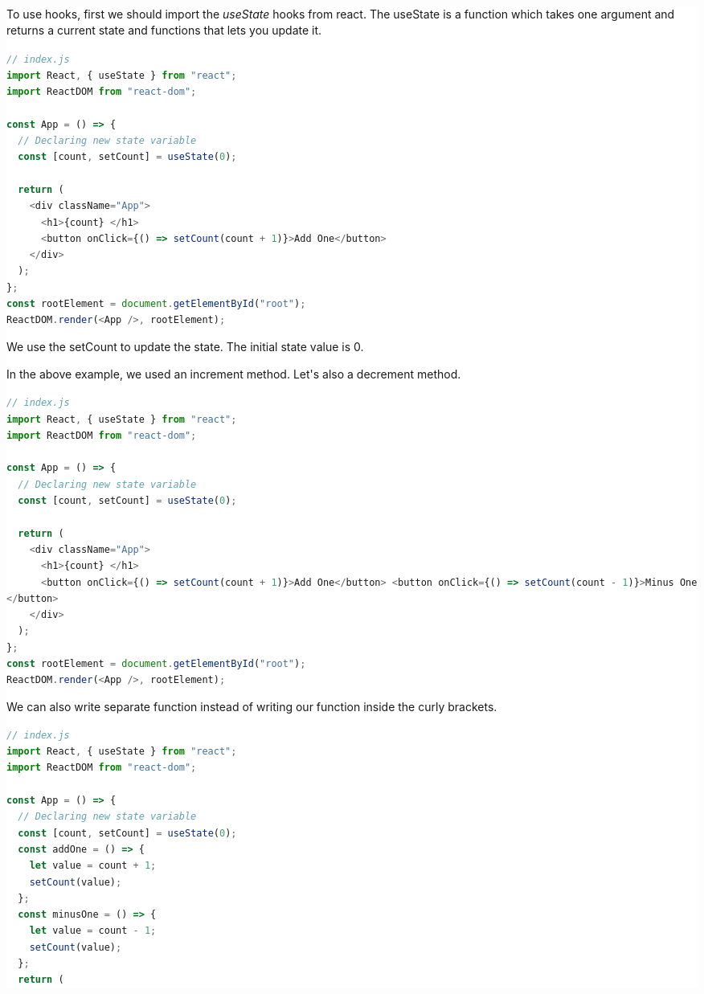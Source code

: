 To use hooks, first we should import the _useState_ hooks from react. The useState is a function which takes one argument and returns a current state and functions that lets you update it.

```js
// index.js
import React, { useState } from "react";
import ReactDOM from "react-dom";

const App = () => {
  // Declaring new state variable
  const [count, setCount] = useState(0);

  return (
    <div className="App">
      <h1>{count} </h1>
      <button onClick={() => setCount(count + 1)}>Add One</button>
    </div>
  );
};
const rootElement = document.getElementById("root");
ReactDOM.render(<App />, rootElement);
```

We use the setCount to update the state. The initial state value is 0.

In the above example, we used an increment method. Let's also a decrement method.

```js
// index.js
import React, { useState } from "react";
import ReactDOM from "react-dom";

const App = () => {
  // Declaring new state variable
  const [count, setCount] = useState(0);

  return (
    <div className="App">
      <h1>{count} </h1>
      <button onClick={() => setCount(count + 1)}>Add One</button> <button onClick={() => setCount(count - 1)}>Minus One</button>
    </div>
  );
};
const rootElement = document.getElementById("root");
ReactDOM.render(<App />, rootElement);
```

We can also write separate function instead of writing our function inside the curly brackets.

```js
// index.js
import React, { useState } from "react";
import ReactDOM from "react-dom";

const App = () => {
  // Declaring new state variable
  const [count, setCount] = useState(0);
  const addOne = () => {
    let value = count + 1;
    setCount(value);
  };
  const minusOne = () => {
    let value = count - 1;
    setCount(value);
  };
  return (
```